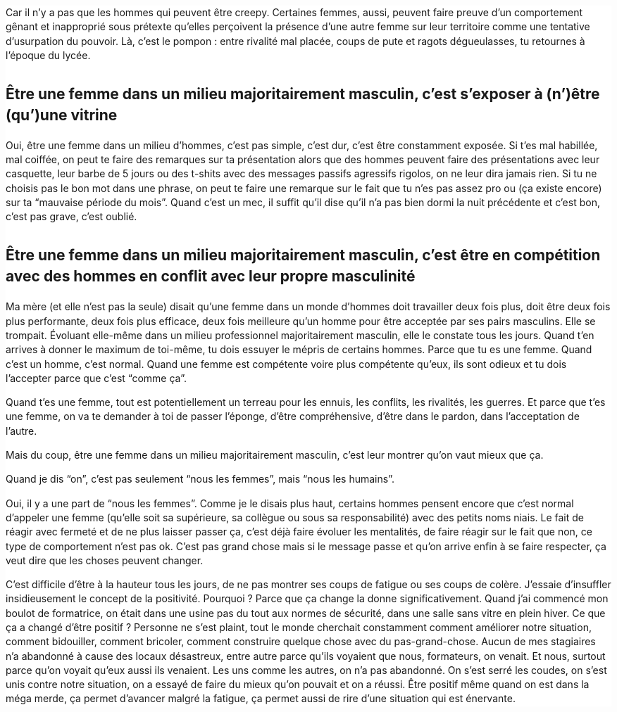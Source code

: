 Car il n’y a pas que les hommes qui peuvent être creepy. Certaines femmes, aussi, peuvent faire preuve d’un comportement gênant et inapproprié sous prétexte qu’elles perçoivent la présence d’une autre femme sur leur territoire comme une tentative d’usurpation du pouvoir. Là, c’est le pompon : entre rivalité mal placée, coups de pute et ragots dégueulasses, tu retournes à l’époque du lycée.

## Être une femme dans un milieu majoritairement masculin, c’est s’exposer à (n’)être (qu’)une vitrine

Oui, être une femme dans un milieu d’hommes, c’est pas simple, c’est dur, c’est être constamment exposée. Si t’es mal habillée, mal coiffée, on peut te faire des remarques sur ta présentation alors que des hommes peuvent faire des présentations avec leur casquette, leur barbe de 5 jours ou des t-shits avec des messages passifs agressifs rigolos, on ne leur dira jamais rien. Si tu ne choisis pas le bon mot dans une phrase, on peut te faire une remarque sur le fait que tu n’es pas assez pro ou (ça existe encore) sur ta “mauvaise période du mois”. Quand c’est un mec, il suffit qu’il dise qu’il n’a pas bien dormi la nuit précédente et c’est bon, c’est pas grave, c’est oublié.

## Être une femme dans un milieu majoritairement masculin, c’est être en compétition avec des hommes en conflit avec leur propre masculinité

Ma mère (et elle n’est pas la seule) disait qu’une femme dans un monde d’hommes doit travailler deux fois plus, doit être deux fois plus performante, deux fois plus efficace, deux fois meilleure qu’un homme pour être acceptée par ses pairs masculins. Elle se trompait. Évoluant elle-même dans un milieu professionnel majoritairement masculin, elle le constate tous les jours.
Quand t’en arrives à donner le maximum de toi-même, tu dois essuyer le mépris de certains hommes. Parce que tu es une femme. Quand c’est un homme, c’est normal. Quand une femme est compétente voire plus compétente qu’eux, ils sont odieux et tu dois l’accepter parce que c’est “comme ça”.

Quand t’es une femme, tout est potentiellement un terreau pour les ennuis, les conflits, les rivalités, les guerres. Et parce que t’es une femme, on va te demander à toi de passer l’éponge, d’être compréhensive, d’être dans le pardon, dans l’acceptation de l’autre.

Mais du coup, être une femme dans un milieu majoritairement masculin, c’est leur montrer qu’on vaut mieux que ça.

Quand je dis “on”, c’est pas seulement “nous les femmes”, mais “nous les humains”.

Oui, il y a une part de “nous les femmes”. Comme je le disais plus haut, certains hommes pensent encore que c’est normal d’appeler une femme (qu’elle soit sa supérieure, sa collègue ou sous sa responsabilité) avec des petits noms niais. Le fait de réagir avec fermeté et de ne plus laisser passer ça, c’est déjà faire évoluer les mentalités, de faire réagir sur le fait que non, ce type de comportement n’est pas ok. C’est pas grand chose mais si le message passe et qu’on arrive enfin à se faire respecter, ça veut dire que les choses peuvent changer.

C’est difficile d’être à la hauteur tous les jours, de ne pas montrer ses coups de fatigue ou ses coups de colère. J’essaie d’insuffler insidieusement le concept de la positivité. Pourquoi ? Parce que ça change la donne significativement.
Quand j’ai commencé mon boulot de formatrice, on était dans une usine pas du tout aux normes de sécurité, dans une salle sans vitre en plein hiver. Ce que ça a changé d’être positif ? Personne ne s’est plaint, tout le monde cherchait constamment comment améliorer notre situation, comment bidouiller, comment bricoler, comment construire quelque chose avec du pas-grand-chose. Aucun de mes stagiaires n’a abandonné à cause des locaux désastreux, entre autre parce qu’ils voyaient que nous, formateurs, on venait. Et nous, surtout parce qu’on voyait qu’eux aussi ils venaient. Les uns comme les autres, on n’a pas abandonné. On s’est serré les coudes, on s’est unis contre notre situation, on a essayé de faire du mieux qu’on pouvait et on a réussi. Être positif même quand on est dans la méga merde, ça permet d’avancer malgré la fatigue, ça permet aussi de rire d’une situation qui est énervante.

